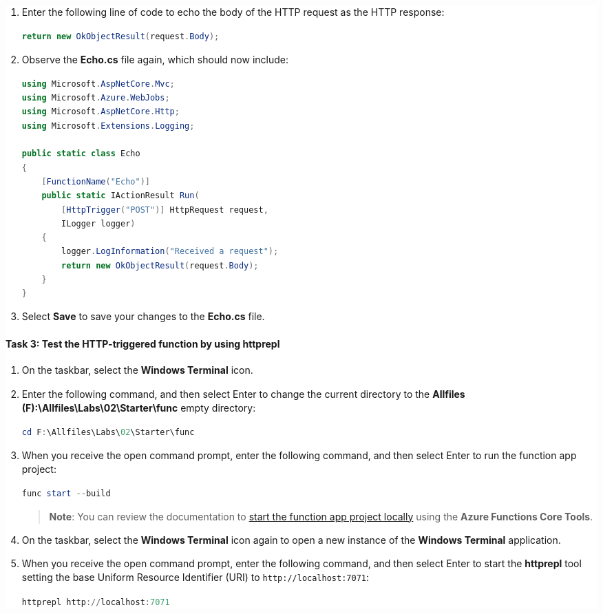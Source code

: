 1. Enter the following line of code to echo the body of the HTTP request as the HTTP response:

    ```csharp
    return new OkObjectResult(request.Body);
    ```

1. Observe the **Echo.cs** file again, which should now include:

    ```csharp
    using Microsoft.AspNetCore.Mvc;
    using Microsoft.Azure.WebJobs;
    using Microsoft.AspNetCore.Http;
    using Microsoft.Extensions.Logging;

    public static class Echo
    {
        [FunctionName("Echo")]
        public static IActionResult Run(
            [HttpTrigger("POST")] HttpRequest request,
            ILogger logger)
        {
            logger.LogInformation("Received a request");
            return new OkObjectResult(request.Body);
        }
    }
    ```

1. Select **Save** to save your changes to the **Echo.cs** file.

#### Task 3: Test the HTTP-triggered function by using httprepl

1. On the taskbar, select the **Windows Terminal** icon.
1. Enter the following command, and then select Enter to change the current directory to the **Allfiles (F):\\Allfiles\\Labs\\02\\Starter\\func** empty directory:

    ```powershell
    cd F:\Allfiles\Labs\02\Starter\func
    ```

1. When you receive the open command prompt, enter the following command, and then select Enter to run the function app project:

    ```powershell
    func start --build
    ```

    > **Note**: You can review the documentation to [start the function app project locally][azure-functions-core-tools-start-function] using the **Azure Functions Core Tools**.
1. On the taskbar, select the **Windows Terminal** icon again to open a new instance of the **Windows Terminal** application.
1. When you receive the open command prompt, enter the following command, and then select Enter to start the **httprepl** tool setting the base Uniform Resource Identifier (URI) to ``http://localhost:7071``:

    ```powershell
    httprepl http://localhost:7071
    ```


[azure-functions-core-tools-new-function]: https://docs.microsoft.com/azure/azure-functions/functions-run-local#create-func
[azure-functions-core-tools-new-project]: https://docs.microsoft.com/azure/azure-functions/functions-run-local#create-a-local-functions-project
[azure-functions-core-tools-start-function]: https://docs.microsoft.com/azure/azure-functions/functions-run-local#start
[azure-functions-core-tools-publish-azure]: https://docs.microsoft.com/azure/azure-functions/functions-run-local#publish